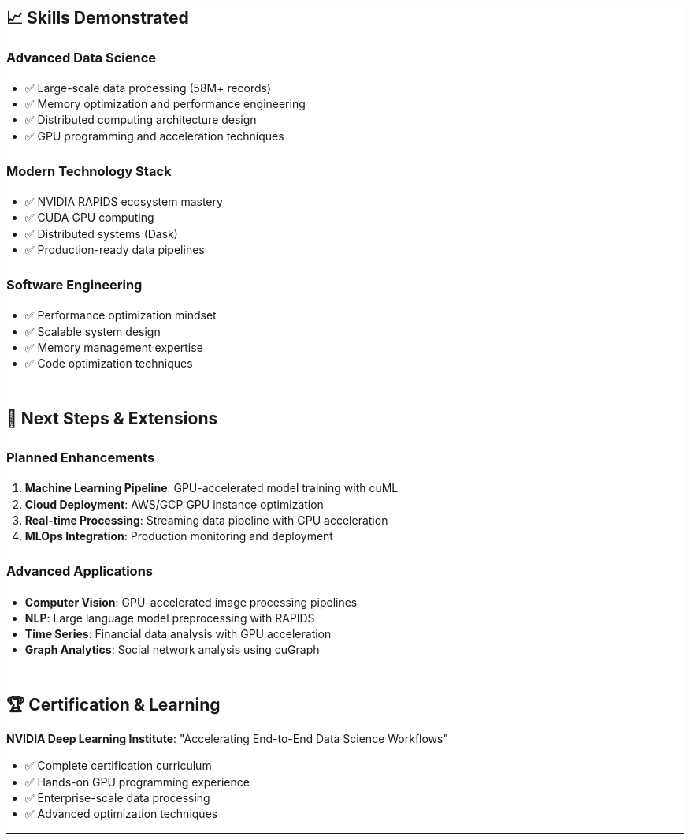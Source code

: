 
## 📈 **Skills Demonstrated**

### **Advanced Data Science**
- ✅ Large-scale data processing (58M+ records)
- ✅ Memory optimization and performance engineering
- ✅ Distributed computing architecture design
- ✅ GPU programming and acceleration techniques

### **Modern Technology Stack**
- ✅ NVIDIA RAPIDS ecosystem mastery
- ✅ CUDA GPU computing
- ✅ Distributed systems (Dask)
- ✅ Production-ready data pipelines

### **Software Engineering**
- ✅ Performance optimization mindset
- ✅ Scalable system design
- ✅ Memory management expertise
- ✅ Code optimization techniques

---

## 🚀 **Next Steps & Extensions**

### **Planned Enhancements**
1. **Machine Learning Pipeline**: GPU-accelerated model training with cuML
2. **Cloud Deployment**: AWS/GCP GPU instance optimization
3. **Real-time Processing**: Streaming data pipeline with GPU acceleration
4. **MLOps Integration**: Production monitoring and deployment

### **Advanced Applications**
- **Computer Vision**: GPU-accelerated image processing pipelines
- **NLP**: Large language model preprocessing with RAPIDS
- **Time Series**: Financial data analysis with GPU acceleration
- **Graph Analytics**: Social network analysis using cuGraph

---

## 🏆 **Certification & Learning**

**NVIDIA Deep Learning Institute**: "Accelerating End-to-End Data Science Workflows"
- ✅ Complete certification curriculum
- ✅ Hands-on GPU programming experience
- ✅ Enterprise-scale data processing
- ✅ Advanced optimization techniques

---
